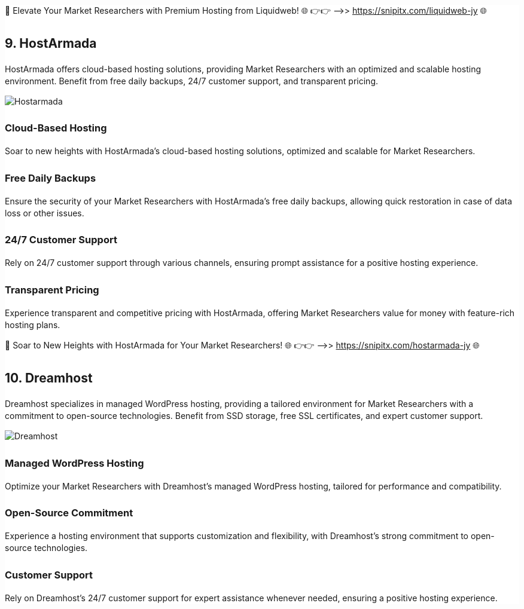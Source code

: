 🚀 Elevate Your Market Researchers with Premium Hosting from Liquidweb! 🌐
👉👉 -->> https://snipitx.com/liquidweb-jy 🌐

## 9. HostArmada

HostArmada offers cloud-based hosting solutions, providing Market Researchers with an optimized and scalable hosting environment. Benefit from free daily backups, 24/7 customer support, and transparent pricing.

![Hostarmada](https://i.imgur.com/KFbdf3o.jpeg "Hostarmada Hosting")

### Cloud-Based Hosting
Soar to new heights with HostArmada’s cloud-based hosting solutions, optimized and scalable for Market Researchers.

### Free Daily Backups
Ensure the security of your Market Researchers with HostArmada’s free daily backups, allowing quick restoration in case of data loss or other issues.

### 24/7 Customer Support
Rely on 24/7 customer support through various channels, ensuring prompt assistance for a positive hosting experience.

### Transparent Pricing
Experience transparent and competitive pricing with HostArmada, offering Market Researchers value for money with feature-rich hosting plans.

🚀 Soar to New Heights with HostArmada for Your Market Researchers! 🌐
👉👉 -->> https://snipitx.com/hostarmada-jy 🌐

## 10. Dreamhost

Dreamhost specializes in managed WordPress hosting, providing a tailored environment for Market Researchers with a commitment to open-source technologies. Benefit from SSD storage, free SSL certificates, and expert customer support.

![Dreamhost](https://i.imgur.com/rXIg8ip.jpeg "Dreamhost Hosting")

### Managed WordPress Hosting
Optimize your Market Researchers with Dreamhost’s managed WordPress hosting, tailored for performance and compatibility.

### Open-Source Commitment
Experience a hosting environment that supports customization and flexibility, with Dreamhost’s strong commitment to open-source technologies.

### Customer Support
Rely on Dreamhost’s 24/7 customer support for expert assistance whenever needed, ensuring a positive hosting experience.
